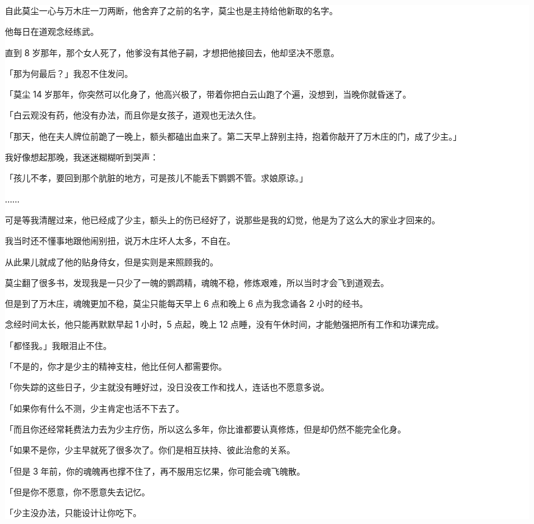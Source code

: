 自此莫尘一心与万木庄一刀两断，他舍弃了之前的名字，莫尘也是主持给他新取的名字。


他每日在道观念经练武。


直到 8 岁那年，那个女人死了，他爹没有其他子嗣，才想把他接回去，他却坚决不愿意。


「那为何最后？」我忍不住发问。


「莫尘 14 岁那年，你突然可以化身了，他高兴极了，带着你把白云山跑了个遍，没想到，当晚你就昏迷了。


「白云观没有药，他没有办法，而且你是女孩子，道观也无法久住。


「那天，他在夫人牌位前跪了一晚上，额头都磕出血来了。第二天早上辞别主持，抱着你敲开了万木庄的门，成了少主。」


我好像想起那晚，我迷迷糊糊听到哭声：


「孩儿不孝，要回到那个肮脏的地方，可是孩儿不能丢下鹦鹦不管。求娘原谅。」


……


可是等我清醒过来，他已经成了少主，额头上的伤已经好了，说那些是我的幻觉，他是为了这么大的家业才回来的。


我当时还不懂事地跟他闹别扭，说万木庄坏人太多，不自在。


从此果儿就成了他的贴身侍女，但是实则是来照顾我的。


莫尘翻了很多书，发现我是一只少了一魄的鹦鹉精，魂魄不稳，修炼艰难，所以当时才会飞到道观去。


但是到了万木庄，魂魄更加不稳，莫尘只能每天早上 6 点和晚上 6 点为我念诵各 2 小时的经书。


念经时间太长，他只能再默默早起 1 小时，5 点起，晚上 12 点睡，没有午休时间，才能勉强把所有工作和功课完成。


「都怪我。」我眼泪止不住。


「不是的，你才是少主的精神支柱，他比任何人都需要你。


「你失踪的这些日子，少主就没有睡好过，没日没夜工作和找人，连话也不愿意多说。


「如果你有什么不测，少主肯定也活不下去了。


「而且你还经常耗费法力去为少主疗伤，所以这么多年，你比谁都要认真修炼，但是却仍然不能完全化身。


「如果不是你，少主早就死了很多次了。你们是相互扶持、彼此治愈的关系。


「但是 3 年前，你的魂魄再也撑不住了，再不服用忘忆果，你可能会魂飞魄散。


「但是你不愿意，你不愿意失去记忆。


「少主没办法，只能设计让你吃下。
